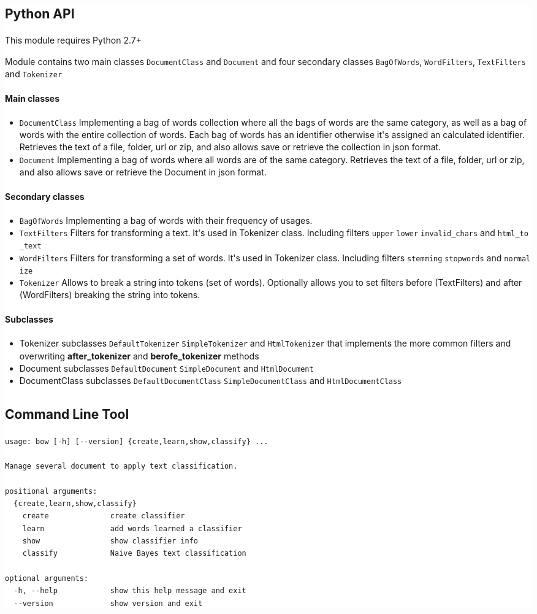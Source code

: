 
Python API
----------

This module requires Python 2.7+ 

Module contains two main classes `DocumentClass` and `Document` and four secondary classes `BagOfWords`, `WordFilters`, `TextFilters` and `Tokenizer`


#### Main classes

* `DocumentClass` Implementing a bag of words collection where all the bags of words are the same category, as well as a bag of words with the entire collection of words. Each bag of words has an identifier otherwise it's assigned an calculated identifier. Retrieves the text of a file, folder, url or zip, and also allows save or retrieve
    the collection in json format.
* `Document` Implementing a bag of words where all words are of the same category. Retrieves the text of a file, folder, url or zip, and also allows save or retrieve the Document in json format.


#### Secondary classes

* `BagOfWords` Implementing a bag of words with their frequency of usages.
* `TextFilters` Filters for transforming a text. It's used in Tokenizer class. Including filters `upper` `lower` `invalid_chars` and `html_to_text`
* `WordFilters` Filters for transforming a set of words. It's used in Tokenizer class. Including filters `stemming` `stopwords` and `normalize`
* `Tokenizer` Allows to break a string into tokens (set of words). Optionally allows you to set filters before (TextFilters) and after (WordFilters) breaking the string into tokens.


#### Subclasses

* Tokenizer subclasses `DefaultTokenizer` `SimpleTokenizer` and `HtmlTokenizer` that implements the more common filters and overwriting **after_tokenizer** and **berofe_tokenizer** methods
* Document subclasses `DefaultDocument` `SimpleDocument` and `HtmlDocument` 
* DocumentClass subclasses `DefaultDocumentClass` `SimpleDocumentClass` and `HtmlDocumentClass`


Command Line Tool
-----------------

```
usage: bow [-h] [--version] {create,learn,show,classify} ...

Manage several document to apply text classification.

positional arguments:
  {create,learn,show,classify}
    create              create classifier
    learn               add words learned a classifier
    show                show classifier info
    classify            Naive Bayes text classification

optional arguments:
  -h, --help            show this help message and exit
  --version             show version and exit
```
